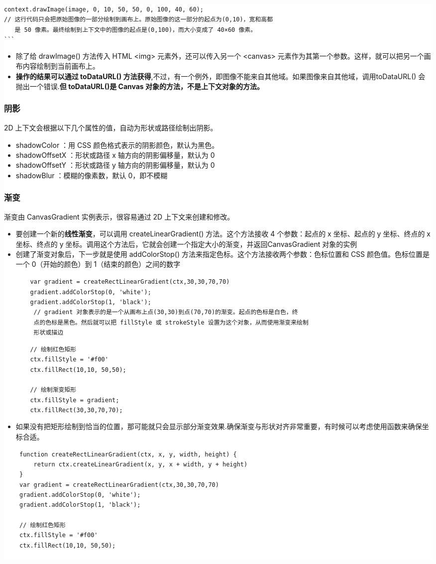     context.drawImage(image, 0, 10, 50, 50, 0, 100, 40, 60); 
    // 这行代码只会把原始图像的一部分绘制到画布上。原始图像的这一部分的起点为(0,10)，宽和高都
       是 50 像素。最终绘制到上下文中的图像的起点是(0,100)，而大小变成了 40×60 像素。
    ```
- 除了给 drawImage() 方法传入 HTML <img\> 元素外，还可以传入另一个 <canvas\> 元素作为其第一个参数。这样，就可以把另一个画布内容绘制到当前画布上。
- **操作的结果可以通过 toDataURL() 方法获得**,不过，有一个例外，即图像不能来自其他域。如果图像来自其他域，调用toDataURL() 会抛出一个错误.**但 toDataURL()是 Canvas 对象的方法，不是上下文对象的方法。**

### 阴影

2D 上下文会根据以下几个属性的值，自动为形状或路径绘制出阴影。
- shadowColor ：用 CSS 颜色格式表示的阴影颜色，默认为黑色。
- shadowOffsetX ：形状或路径 x 轴方向的阴影偏移量，默认为 0
- shadowOffsetY ：形状或路径 y 轴方向的阴影偏移量，默认为 0
- shadowBlur ：模糊的像素数，默认 0，即不模糊

### 渐变

渐变由 CanvasGradient 实例表示，很容易通过 2D 上下文来创建和修改。
- 要创建一个新的**线性渐变**，可以调用 createLinearGradient() 方法。这个方法接收 4 个参数：起点的 x 坐标、起点的 y 坐标、终点的 x 坐标、终点的 y 坐标。调用这个方法后，它就会创建一个指定大小的渐变，并返回CanvasGradient 对象的实例
- 创建了渐变对象后，下一步就是使用 addColorStop() 方法来指定色标。这个方法接收两个参数：色标位置和 CSS 颜色值。色标位置是一个 0（开始的颜色）到 1（结束的颜色）之间的数字
    ```
        var gradient = createRectLinearGradient(ctx,30,30,70,70)
        gradient.addColorStop(0, 'white');
        gradient.addColorStop(1, 'black'); 
         // gradient 对象表示的是一个从画布上点(30,30)到点(70,70)的渐变。起点的色标是白色，终
         点的色标是黑色。然后就可以把 fillStyle 或 strokeStyle 设置为这个对象，从而使用渐变来绘制
         形状或描边
    ```
    ```
        // 绘制红色矩形
        ctx.fillStyle = '#f00'
        ctx.fillRect(10,10, 50,50);
    
        // 绘制渐变矩形
        ctx.fillStyle = gradient;
        ctx.fillRect(30,30,70,70); 
    ```
- 如果没有把矩形绘制到恰当的位置，那可能就只会显示部分渐变效果.确保渐变与形状对齐非常重要，有时候可以考虑使用函数来确保坐标合适。
    ```
     function createRectLinearGradient(ctx, x, y, width, height) {
         return ctx.createLinearGradient(x, y, x + width, y + height)
     }
     var gradient = createRectLinearGradient(ctx,30,30,70,70)
     gradient.addColorStop(0, 'white');
     gradient.addColorStop(1, 'black');
 
     // 绘制红色矩形
     ctx.fillStyle = '#f00'
     ctx.fillRect(10,10, 50,50);
 